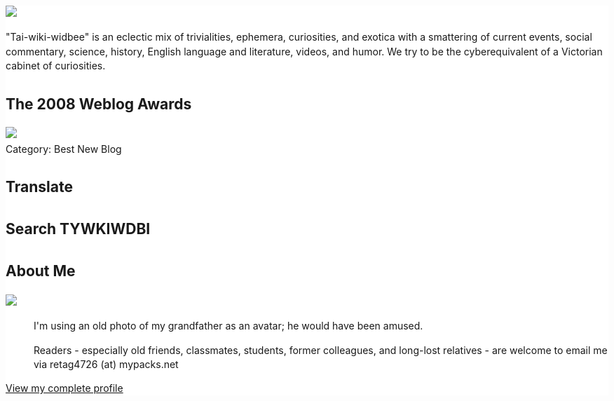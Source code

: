 <a href="http://www.linkwithin.com/"><img src="https://lh3.googleusercontent.com/blogger_img_proxy/AEn0k_s8AUbJIYXycp2TYSmHvgTuXj4WAc-aYajdVDlmOu3JIYO4yLhcLJN8nIKLEsME6rHo-blQTuWbs6J8UgGsODDpxHEXZEEZ=s0-d"></a></div></div>
</div>
</div>
<div>
<div>
<aside>
</aside>
</div>
</div>
<div>
<div>
<aside>
<div><div>
<div>
"Tai-wiki-widbee" is an eclectic mix of trivialities, ephemera, curiosities, and exotica with a smattering of current events, social commentary, science, history, English language and literature, videos, and humor.  We try to be the cyberequivalent of a Victorian cabinet of curiosities.<br>
</div>

</div><div>
<h2>The 2008 Weblog Awards</h2>
<div>
<img src="https://blogger.googleusercontent.com/img/b/R29vZ2xl/AVvXsEgue0Cyy1owMxGVeeWbJgTihGmj55swMOgqH5kV6x0dNOPttaUnxLHWMeR5jggMuWiwAk_6qCATq9qwPJO0EpTALhhE5vlJBC-6Qv1xdac9GZZg1aGfE1ElAvHFG1Uk9JATXsuE5jzMtojl/s1600-r/weblog+finalist.png">
<br>
<span>Category: Best New Blog</span>
</div>

</div><div>
<h2>Translate</h2>




</div><div>
<h2>Search TYWKIWDBI</h2>
<div>


</div>

</div><div>
<h2>About Me</h2>
<div>
<a href="https://www.blogger.com/profile/01382888179579245181"><img src="http://1.bp.blogspot.com/_SqhhJb_P3Kk/ScZnW4Bt1tI/AAAAAAAAF-c/TKI3QOffpK4/S220-s37/Grandfather+as+avatar.jpg"></a>
<dl>
<dt>

</dt>
<dd>I'm using an old photo of my grandfather as an avatar; he would have been amused.

Readers - especially old friends, classmates, students, former colleagues, and long-lost  relatives - are welcome to email me via retag4726 (at) mypacks.net</dd>
</dl>
<a href="https://www.blogger.com/profile/01382888179579245181">View my complete profile</a>
